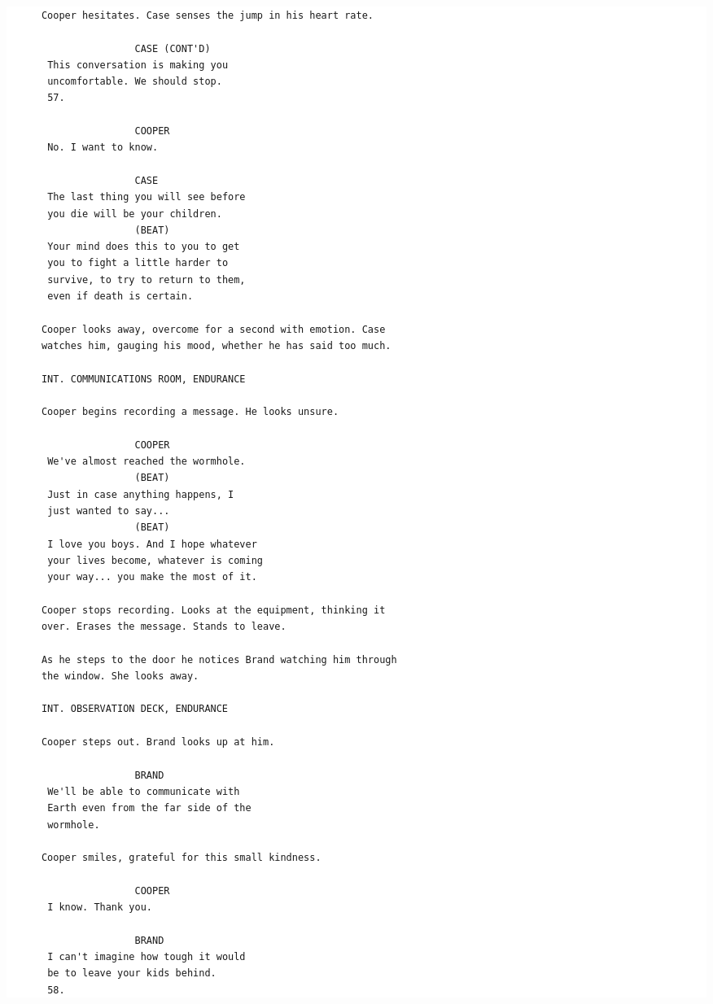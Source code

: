           Cooper hesitates. Case senses the jump in his heart rate.
                         
                          CASE (CONT'D)
           This conversation is making you
           uncomfortable. We should stop.
           57.
                         
                          COOPER
           No. I want to know.
                         
                          CASE
           The last thing you will see before
           you die will be your children.
                          (BEAT)
           Your mind does this to you to get
           you to fight a little harder to
           survive, to try to return to them,
           even if death is certain.
                         
          Cooper looks away, overcome for a second with emotion. Case
          watches him, gauging his mood, whether he has said too much.
                         
          INT. COMMUNICATIONS ROOM, ENDURANCE
                         
          Cooper begins recording a message. He looks unsure.
                         
                          COOPER
           We've almost reached the wormhole.
                          (BEAT)
           Just in case anything happens, I
           just wanted to say...
                          (BEAT)
           I love you boys. And I hope whatever
           your lives become, whatever is coming
           your way... you make the most of it.
                         
          Cooper stops recording. Looks at the equipment, thinking it
          over. Erases the message. Stands to leave.
                         
          As he steps to the door he notices Brand watching him through
          the window. She looks away.
                         
          INT. OBSERVATION DECK, ENDURANCE
                         
          Cooper steps out. Brand looks up at him.
                         
                          BRAND
           We'll be able to communicate with
           Earth even from the far side of the
           wormhole.
                         
          Cooper smiles, grateful for this small kindness.
                         
                          COOPER
           I know. Thank you.
                         
                          BRAND
           I can't imagine how tough it would
           be to leave your kids behind.
           58.
                         